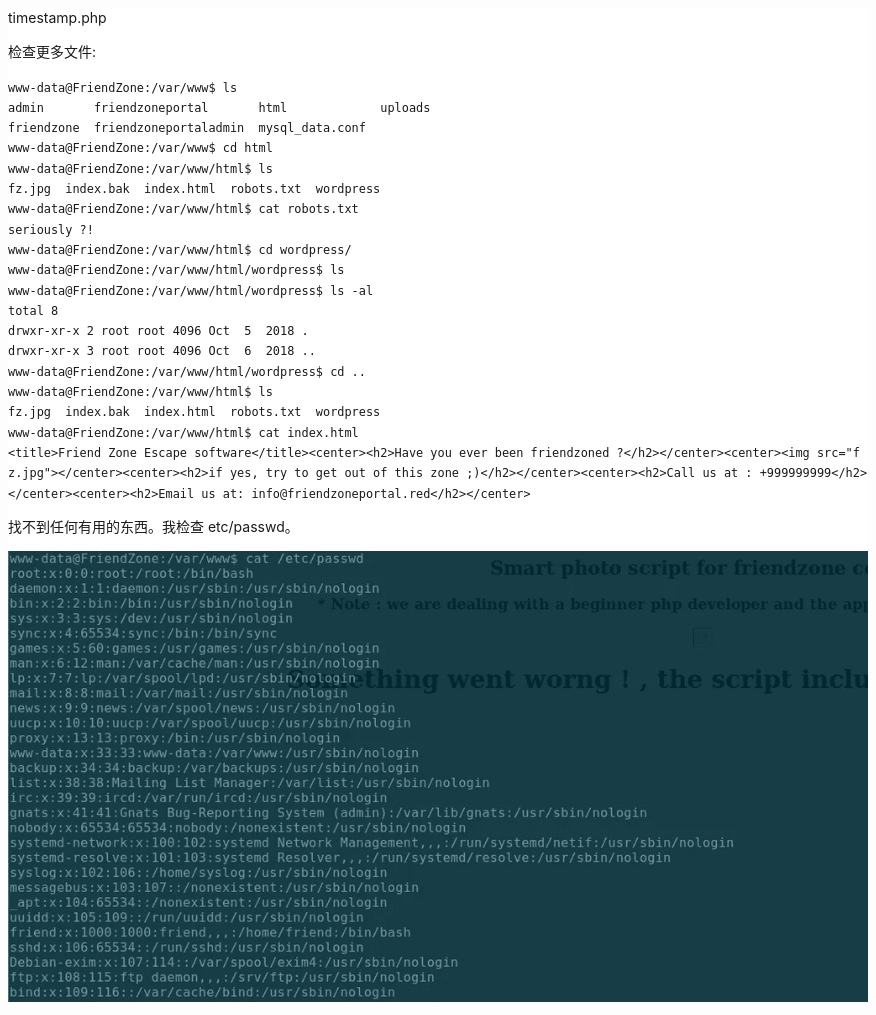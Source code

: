 timestamp.php

检查更多文件:

```
www-data@FriendZone:/var/www$ ls
admin       friendzoneportal       html             uploads
friendzone  friendzoneportaladmin  mysql_data.conf
www-data@FriendZone:/var/www$ cd html
www-data@FriendZone:/var/www/html$ ls
fz.jpg  index.bak  index.html  robots.txt  wordpress
www-data@FriendZone:/var/www/html$ cat robots.txt 
seriously ?!
www-data@FriendZone:/var/www/html$ cd wordpress/
www-data@FriendZone:/var/www/html/wordpress$ ls
www-data@FriendZone:/var/www/html/wordpress$ ls -al
total 8
drwxr-xr-x 2 root root 4096 Oct  5  2018 .
drwxr-xr-x 3 root root 4096 Oct  6  2018 ..
www-data@FriendZone:/var/www/html/wordpress$ cd ..
www-data@FriendZone:/var/www/html$ ls
fz.jpg  index.bak  index.html  robots.txt  wordpress
www-data@FriendZone:/var/www/html$ cat index.html 
<title>Friend Zone Escape software</title><center><h2>Have you ever been friendzoned ?</h2></center><center><img src="fz.jpg"></center><center><h2>if yes, try to get out of this zone ;)</h2></center><center><h2>Call us at : +999999999</h2></center><center><h2>Email us at: info@friendzoneportal.red</h2></center>
```

找不到任何有用的东西。我检查 etc/passwd。

![](img/728c07618871d5826a73a506e453f8ff.png)

